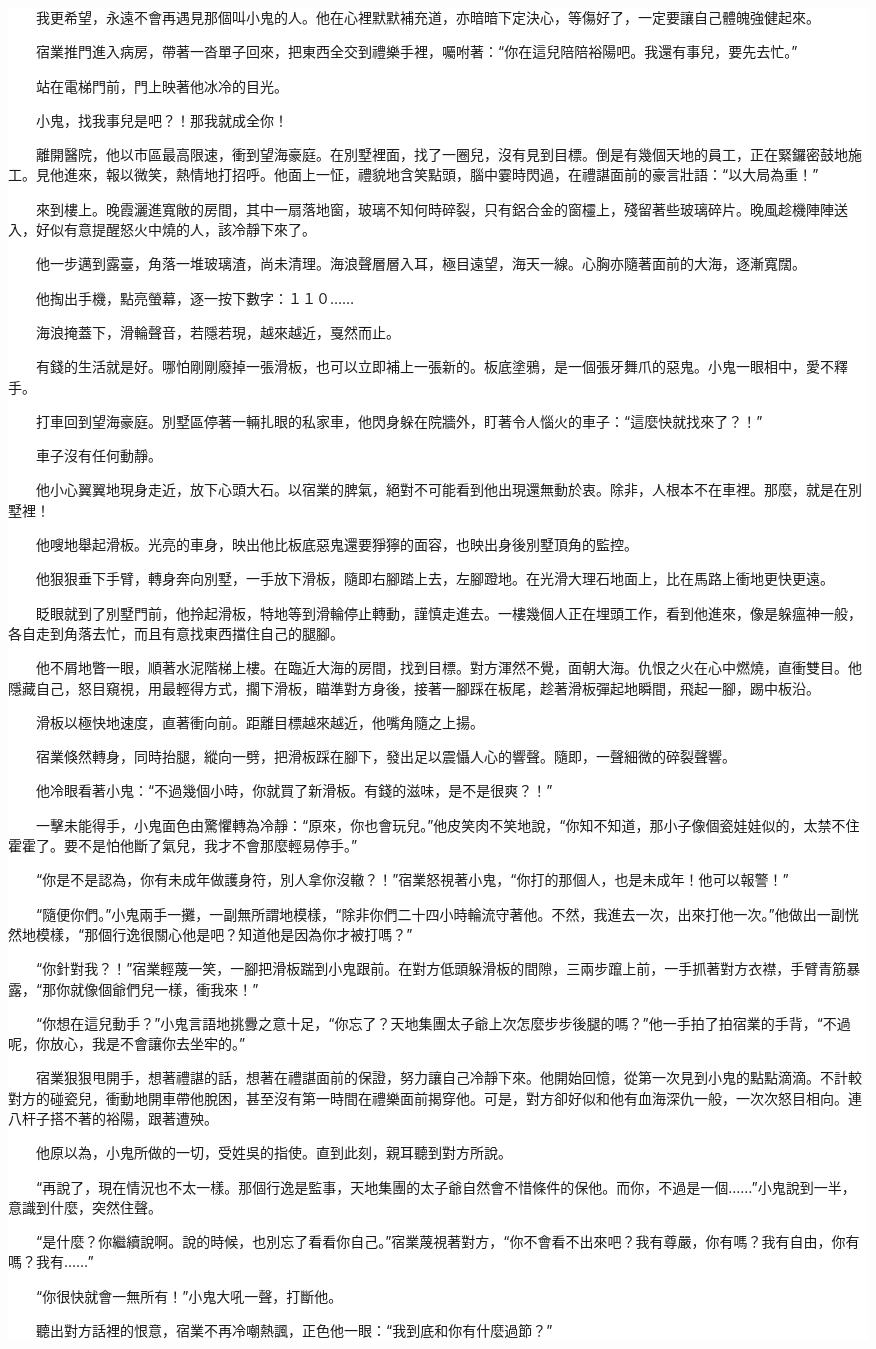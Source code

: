 　　我更希望，永遠不會再遇見那個叫小鬼的人。他在心裡默默補充道，亦暗暗下定決心，等傷好了，一定要讓自己體魄強健起來。

　　宿業推門進入病房，帶著一沓單子回來，把東西全交到禮樂手裡，囑咐著：“你在這兒陪陪裕陽吧。我還有事兒，要先去忙。”

　　站在電梯門前，門上映著他冰冷的目光。

　　小鬼，找我事兒是吧？！那我就成全你！

　　離開醫院，他以市區最高限速，衝到望海豪庭。在別墅裡面，找了一圈兒，沒有見到目標。倒是有幾個天地的員工，正在緊鑼密鼓地施工。見他進來，報以微笑，熱情地打招呼。他面上一怔，禮貌地含笑點頭，腦中霎時閃過，在禮諶面前的豪言壯語：“以大局為重！”

　　來到樓上。晚霞灑進寬敞的房間，其中一扇落地窗，玻璃不知何時碎裂，只有鋁合金的窗欞上，殘留著些玻璃碎片。晚風趁機陣陣送入，好似有意提醒怒火中燒的人，該冷靜下來了。

　　他一步邁到露臺，角落一堆玻璃渣，尚未清理。海浪聲層層入耳，極目遠望，海天一線。心胸亦隨著面前的大海，逐漸寬闊。

　　他掏出手機，點亮螢幕，逐一按下數字：１１０……

　　海浪掩蓋下，滑輪聲音，若隱若現，越來越近，戛然而止。

　　有錢的生活就是好。哪怕剛剛廢掉一張滑板，也可以立即補上一張新的。板底塗鴉，是一個張牙舞爪的惡鬼。小鬼一眼相中，愛不釋手。

　　打車回到望海豪庭。別墅區停著一輛扎眼的私家車，他閃身躲在院牆外，盯著令人惱火的車子：“這麼快就找來了？！”

　　車子沒有任何動靜。

　　他小心翼翼地現身走近，放下心頭大石。以宿業的脾氣，絕對不可能看到他出現還無動於衷。除非，人根本不在車裡。那麼，就是在別墅裡！

　　他嗖地舉起滑板。光亮的車身，映出他比板底惡鬼還要猙獰的面容，也映出身後別墅頂角的監控。

　　他狠狠垂下手臂，轉身奔向別墅，一手放下滑板，隨即右腳踏上去，左腳蹬地。在光滑大理石地面上，比在馬路上衝地更快更遠。

　　眨眼就到了別墅門前，他拎起滑板，特地等到滑輪停止轉動，謹慎走進去。一樓幾個人正在埋頭工作，看到他進來，像是躲瘟神一般，各自走到角落去忙，而且有意找東西擋住自己的腿腳。

　　他不屑地瞥一眼，順著水泥階梯上樓。在臨近大海的房間，找到目標。對方渾然不覺，面朝大海。仇恨之火在心中燃燒，直衝雙目。他隱藏自己，怒目窺視，用最輕得方式，擱下滑板，瞄準對方身後，接著一腳踩在板尾，趁著滑板彈起地瞬間，飛起一腳，踢中板沿。

　　滑板以極快地速度，直著衝向前。距離目標越來越近，他嘴角隨之上揚。

　　宿業倏然轉身，同時抬腿，縱向一劈，把滑板踩在腳下，發出足以震懾人心的響聲。隨即，一聲細微的碎裂聲響。

　　他冷眼看著小鬼：“不過幾個小時，你就買了新滑板。有錢的滋味，是不是很爽？！”

　　一擊未能得手，小鬼面色由驚懼轉為冷靜：“原來，你也會玩兒。”他皮笑肉不笑地說，“你知不知道，那小子像個瓷娃娃似的，太禁不住霍霍了。要不是怕他斷了氣兒，我才不會那麼輕易停手。”

　　“你是不是認為，你有未成年做護身符，別人拿你沒轍？！”宿業怒視著小鬼，“你打的那個人，也是未成年！他可以報警！”

　　“隨便你們。”小鬼兩手一攤，一副無所謂地模樣，“除非你們二十四小時輪流守著他。不然，我進去一次，出來打他一次。”他做出一副恍然地模樣，“那個行逸很關心他是吧？知道他是因為你才被打嗎？”

　　“你針對我？！”宿業輕蔑一笑，一腳把滑板踹到小鬼跟前。在對方低頭躲滑板的間隙，三兩步躥上前，一手抓著對方衣襟，手臂青筋暴露，“那你就像個爺們兒一樣，衝我來！”

　　“你想在這兒動手？”小鬼言語地挑釁之意十足，“你忘了？天地集團太子爺上次怎麼步步後腿的嗎？”他一手拍了拍宿業的手背，“不過呢，你放心，我是不會讓你去坐牢的。”

　　宿業狠狠甩開手，想著禮諶的話，想著在禮諶面前的保證，努力讓自己冷靜下來。他開始回憶，從第一次見到小鬼的點點滴滴。不計較對方的碰瓷兒，衝動地開車帶他脫困，甚至沒有第一時間在禮樂面前揭穿他。可是，對方卻好似和他有血海深仇一般，一次次怒目相向。連八杆子搭不著的裕陽，跟著遭殃。

　　他原以為，小鬼所做的一切，受姓吳的指使。直到此刻，親耳聽到對方所說。

　　“再說了，現在情況也不太一樣。那個行逸是監事，天地集團的太子爺自然會不惜條件的保他。而你，不過是一個……”小鬼說到一半，意識到什麼，突然住聲。

　　“是什麼？你繼續說啊。說的時候，也別忘了看看你自己。”宿業蔑視著對方，“你不會看不出來吧？我有尊嚴，你有嗎？我有自由，你有嗎？我有……”

　　“你很快就會一無所有！”小鬼大吼一聲，打斷他。

　　聽出對方話裡的恨意，宿業不再冷嘲熱諷，正色他一眼：“我到底和你有什麼過節？”
